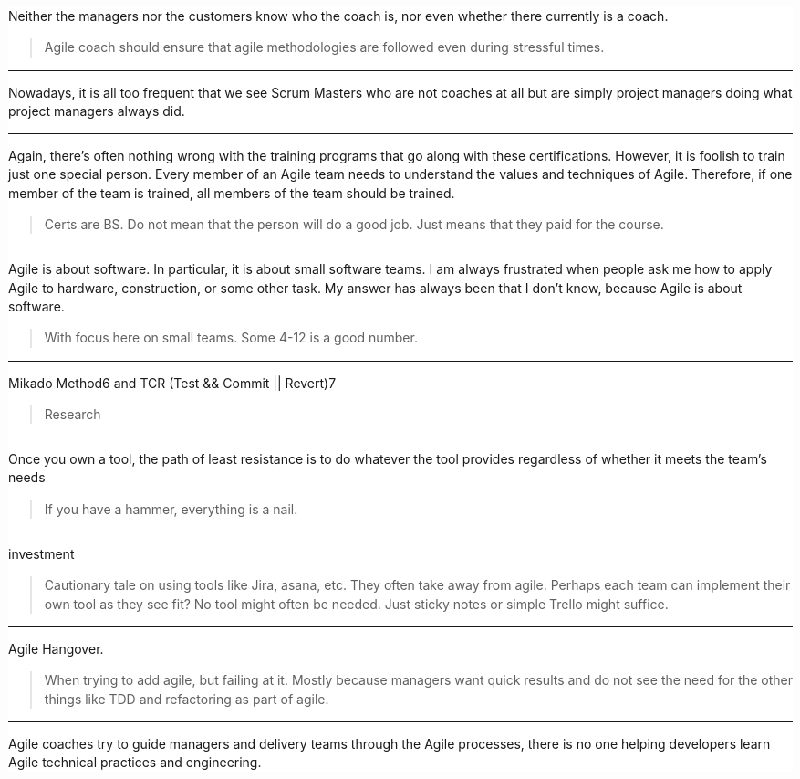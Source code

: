 Neither the managers nor the customers know who the coach is, nor even whether there currently is a coach.

> Agile coach should ensure that agile methodologies are followed even during stressful times.

*****

Nowadays, it is all too frequent that we see Scrum Masters who are not coaches at all but are simply project managers doing what project managers always did.

*****

Again, there’s often nothing wrong with the training programs that go along with these certifications. However, it is foolish to train just one special person. Every member of an Agile team needs to understand the values and techniques of Agile. Therefore, if one member of the team is trained, all members of the team should be trained.

> Certs are BS. Do not mean that the person will do a good job. Just means that they paid for the course.

*****

Agile is about software. In particular, it is about small software teams. I am always frustrated when people ask me how to apply Agile to hardware, construction, or some other task. My answer has always been that I don’t know, because Agile is about software.

> With focus here on small teams. Some 4-12 is a good number.

*****

Mikado Method6 and TCR (Test && Commit || Revert)7

> Research 

*****

Once you own a tool, the path of least resistance is to do whatever the tool provides regardless of whether it meets the team’s needs

> If you have a hammer, everything is a nail.

*****

investment

> Cautionary tale on using tools like Jira, asana, etc. They often take away from agile. Perhaps each team can implement their own tool as they see fit? No tool might often be needed. Just sticky notes or simple Trello might suffice.

*****

Agile Hangover.

> When trying to add agile, but failing at it. Mostly because managers want quick results and do not see the need for the other things like TDD and refactoring as part of agile.

*****

Agile coaches try to guide managers and delivery teams through the Agile processes, there is no one helping developers learn Agile technical practices and engineering.

